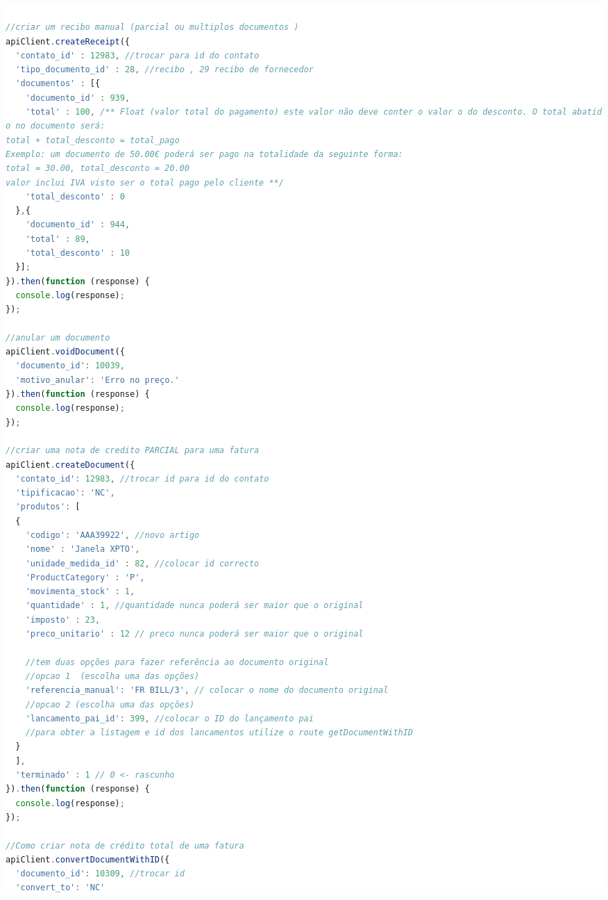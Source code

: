 ```javascript

//criar um recibo manual (parcial ou multiplos documentos )
apiClient.createReceipt({
  'contato_id' : 12983, //trocar para id do contato
  'tipo_documento_id' : 28, //recibo , 29 recibo de fornecedor 
  'documentos' : [{
    'documento_id' : 939,
    'total' : 100, /** Float (valor total do pagamento) este valor não deve conter o valor o do desconto. O total abatido no documento será:
total + total_desconto = total_pago
Exemplo: um documento de 50.00€ poderá ser pago na totalidade da seguinte forma:
total = 30.00, total_desconto = 20.00 
valor inclui IVA visto ser o total pago pelo cliente **/
    'total_desconto' : 0
  },{
    'documento_id' : 944,
    'total' : 89,
    'total_desconto' : 10
  }];
}).then(function (response) {
  console.log(response);
});

//anular um documento 
apiClient.voidDocument({
  'documento_id': 10039, 
  'motivo_anular': 'Erro no preço.'
}).then(function (response) {
  console.log(response);
});

//criar uma nota de credito PARCIAL para uma fatura 
apiClient.createDocument({
  'contato_id': 12983, //trocar id para id do contato
  'tipificacao': 'NC', 
  'produtos': [
  {
    'codigo': 'AAA39922', //novo artigo 
    'nome' : 'Janela XPTO',
    'unidade_medida_id' : 82, //colocar id correcto
    'ProductCategory' : 'P',
    'movimenta_stock' : 1,
    'quantidade' : 1, //quantidade nunca poderá ser maior que o original
    'imposto' : 23,
    'preco_unitario' : 12 // preco nunca poderá ser maior que o original
    
    //tem duas opções para fazer referência ao documento original 
    //opcao 1  (escolha uma das opções)
    'referencia_manual': 'FR BILL/3', // colocar o nome do documento original
    //opcao 2 (escolha uma das opções)
    'lancamento_pai_id': 399, //colocar o ID do lançamento pai 
    //para obter a listagem e id dos lancamentos utilize o route getDocumentWithID
  }
  ],
  'terminado' : 1 // 0 <- rascunho
}).then(function (response) {
  console.log(response);
});

//Como criar nota de crédito total de uma fatura
apiClient.convertDocumentWithID({
  'documento_id': 10309, //trocar id
  'convert_to': 'NC'
```